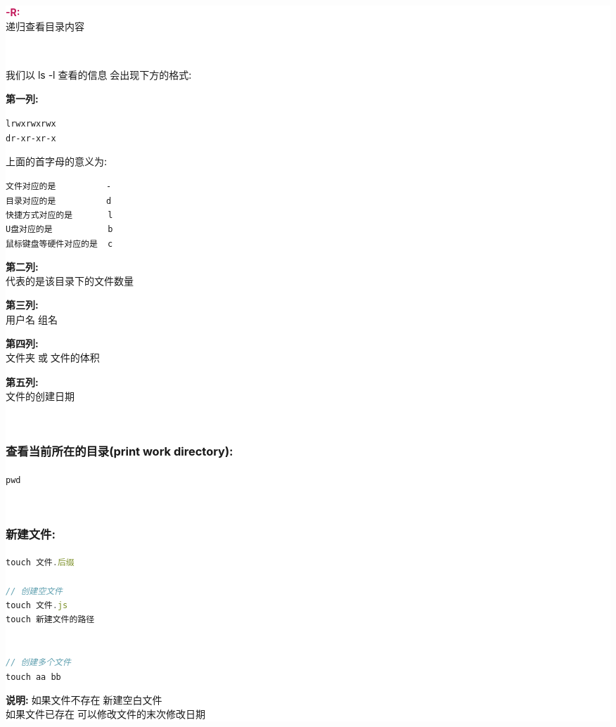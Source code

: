 **<font color="#C2185B">-R:</font>**  
递归查看目录内容

<br>

我们以 ls -l 查看的信息 会出现下方的格式:

**第一列:**
```
lrwxrwxrwx
dr-xr-xr-x
```

上面的首字母的意义为:
```
文件对应的是          -
目录对应的是          d
快捷方式对应的是       l 
U盘对应的是           b
鼠标键盘等硬件对应的是  c
```

**第二列:**   
代表的是该目录下的文件数量

**第三列:**  
用户名 组名

**第四列:**  
文件夹 或 文件的体积

**第五列:**  
文件的创建日期

<br>

### **查看当前所在的目录(print work directory):**
```
pwd
```

<br>

### **新建文件:**
```js
touch 文件.后缀

// 创建空文件
touch 文件.js
touch 新建文件的路径


// 创建多个文件
touch aa bb
```

**说明:**
如果文件不存在 新建空白文件  
如果文件已存在 可以修改文件的末次修改日期
